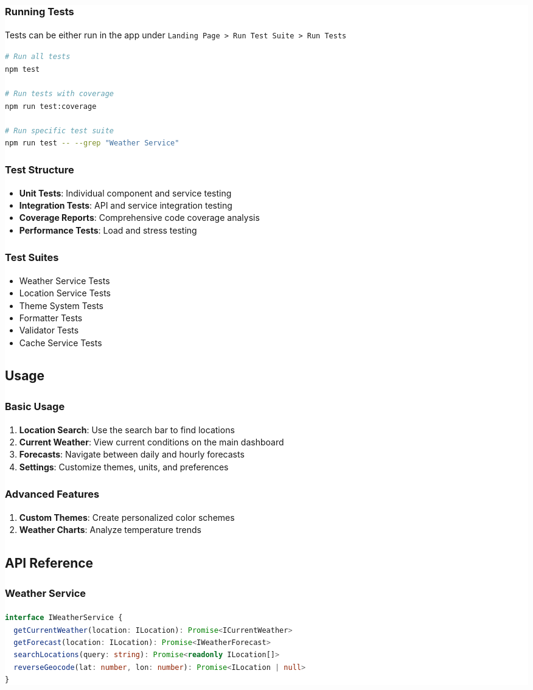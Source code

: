 ### Running Tests

Tests can be either run in the app under `Landing Page > Run Test Suite > Run Tests`

```bash
# Run all tests
npm test

# Run tests with coverage
npm run test:coverage

# Run specific test suite
npm run test -- --grep "Weather Service"
```

### Test Structure
- **Unit Tests**: Individual component and service testing
- **Integration Tests**: API and service integration testing
- **Coverage Reports**: Comprehensive code coverage analysis
- **Performance Tests**: Load and stress testing

### Test Suites
- Weather Service Tests
- Location Service Tests
- Theme System Tests
- Formatter Tests
- Validator Tests
- Cache Service Tests

## Usage

### Basic Usage
1. **Location Search**: Use the search bar to find locations
2. **Current Weather**: View current conditions on the main dashboard
3. **Forecasts**: Navigate between daily and hourly forecasts
4. **Settings**: Customize themes, units, and preferences

### Advanced Features
1. **Custom Themes**: Create personalized color schemes
2. **Weather Charts**: Analyze temperature trends

## API Reference

### Weather Service
```typescript
interface IWeatherService {
  getCurrentWeather(location: ILocation): Promise<ICurrentWeather>
  getForecast(location: ILocation): Promise<IWeatherForecast>
  searchLocations(query: string): Promise<readonly ILocation[]>
  reverseGeocode(lat: number, lon: number): Promise<ILocation | null>
}
```

